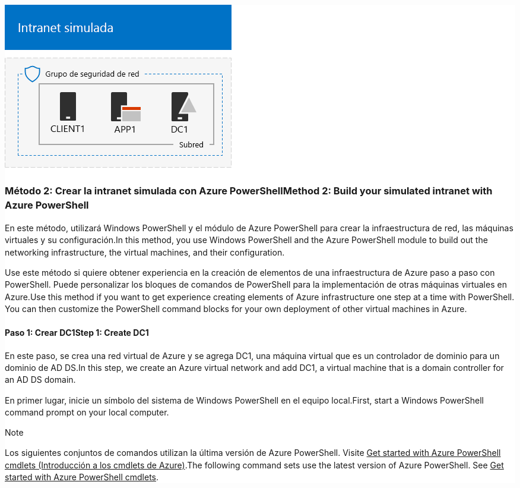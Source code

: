![Una intranet simulada en servicios de infraestructura de Azure](media/simulated-ent-base-configuration-microsoft-365-enterprise/Phase3.png)

### <a name="method-2-build-your-simulated-intranet-with-azure-powershell"></a><span data-ttu-id="9c34c-126">Método 2: Crear la intranet simulada con Azure PowerShell</span><span class="sxs-lookup"><span data-stu-id="9c34c-126">Method 2: Build your simulated intranet with Azure PowerShell</span></span>

<span data-ttu-id="9c34c-127">En este método, utilizará Windows PowerShell y el módulo de Azure PowerShell para crear la infraestructura de red, las máquinas virtuales y su configuración.</span><span class="sxs-lookup"><span data-stu-id="9c34c-127">In this method, you use Windows PowerShell and the Azure PowerShell module to build out the networking infrastructure, the virtual machines, and their configuration.</span></span>

<span data-ttu-id="9c34c-p104">Use este método si quiere obtener experiencia en la creación de elementos de una infraestructura de Azure paso a paso con PowerShell. Puede personalizar los bloques de comandos de PowerShell para la implementación de otras máquinas virtuales en Azure.</span><span class="sxs-lookup"><span data-stu-id="9c34c-p104">Use this method if you want to get experience creating elements of Azure infrastructure one step at a time with PowerShell. You can then customize the PowerShell command blocks for your own deployment of other virtual machines in Azure.</span></span>

#### <a name="step-1-create-dc1"></a><span data-ttu-id="9c34c-130">Paso 1: Crear DC1</span><span class="sxs-lookup"><span data-stu-id="9c34c-130">Step 1: Create DC1</span></span>

<span data-ttu-id="9c34c-131">En este paso, se crea una red virtual de Azure y se agrega DC1, una máquina virtual que es un controlador de dominio para un dominio de AD DS.</span><span class="sxs-lookup"><span data-stu-id="9c34c-131">In this step, we create an Azure virtual network and add DC1, a virtual machine that is a domain controller for an AD DS domain.</span></span>

<span data-ttu-id="9c34c-132">En primer lugar, inicie un símbolo del sistema de Windows PowerShell en el equipo local.</span><span class="sxs-lookup"><span data-stu-id="9c34c-132">First, start a Windows PowerShell command prompt on your local computer.</span></span>
  
> [!NOTE]
> <span data-ttu-id="9c34c-p105">Los siguientes conjuntos de comandos utilizan la última versión de Azure PowerShell. Visite [Get started with Azure PowerShell cmdlets (Introducción a los cmdlets de Azure)](https://docs.microsoft.com/powershell/azureps-cmdlets-docs/).</span><span class="sxs-lookup"><span data-stu-id="9c34c-p105">The following command sets use the latest version of Azure PowerShell. See [Get started with Azure PowerShell cmdlets](https://docs.microsoft.com/powershell/azureps-cmdlets-docs/).</span></span> 
  